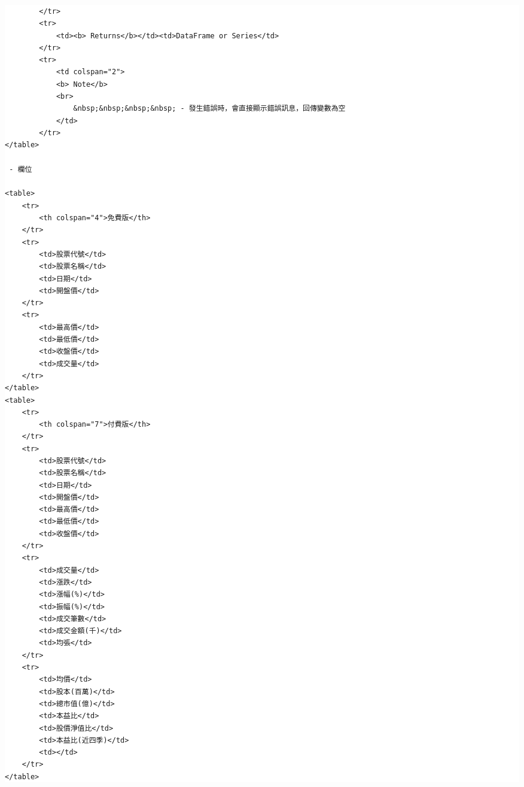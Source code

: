             </tr>
            <tr>
                <td><b> Returns</b></td><td>DataFrame or Series</td>
            </tr>
            <tr>
                <td colspan="2">
                <b> Note</b>
                <br>
                    &nbsp;&nbsp;&nbsp;&nbsp; - 發生錯誤時，會直接顯示錯誤訊息，回傳變數為空
                </td>
            </tr>
    </table>

     - 欄位

    <table>
        <tr>
            <th colspan="4">免費版</th>
        </tr>
        <tr>
            <td>股票代號</td>
            <td>股票名稱</td>
            <td>日期</td>
            <td>開盤價</td>
        </tr>
        <tr>
            <td>最高價</td>
            <td>最低價</td>
            <td>收盤價</td>
            <td>成交量</td>
        </tr>
    </table>
    <table>
        <tr>
            <th colspan="7">付費版</th>
        </tr>
        <tr>
            <td>股票代號</td>
            <td>股票名稱</td>
            <td>日期</td>
            <td>開盤價</td>
            <td>最高價</td>
            <td>最低價</td>
            <td>收盤價</td>
        </tr>
        <tr>
            <td>成交量</td>
            <td>漲跌</td>
            <td>漲幅(%)</td>
            <td>振幅(%)</td>
            <td>成交筆數</td>
            <td>成交金額(千)</td>
            <td>均張</td>
        </tr>
        <tr>
            <td>均價</td>
            <td>股本(百萬)</td>
            <td>總市值(億)</td>
            <td>本益比</td>
            <td>股價淨值比</td>
            <td>本益比(近四季)</td>
            <td></td>
        </tr>
    </table>
